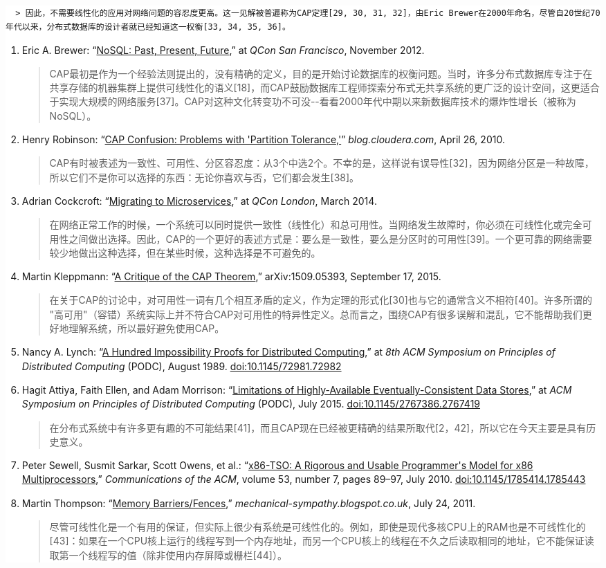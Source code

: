       > 因此，不需要线性化的应用对网络问题的容忍度更高。这一见解被普遍称为CAP定理[29, 30, 31, 32]，由Eric Brewer在2000年命名，尽管自20世纪70年代以来，分布式数据库的设计者就已经知道这一权衡[33, 34, 35, 36]。

1. Eric A. Brewer:
      “[NoSQL: Past, Present, Future](http://www.infoq.com/presentations/NoSQL-History),”
      at *QCon San Francisco*, November 2012.

      > CAP最初是作为一个经验法则提出的，没有精确的定义，目的是开始讨论数据库的权衡问题。当时，许多分布式数据库专注于在共享存储的机器集群上提供可线性化的语义[18]，而CAP鼓励数据库工程师探索分布式无共享系统的更广泛的设计空间，这更适合于实现大规模的网络服务[37]。CAP对这种文化转变功不可没--看看2000年代中期以来新数据库技术的爆炸性增长（被称为NoSQL）。

1. Henry Robinson:
      “[CAP Confusion: Problems with 'Partition Tolerance,'](https://web.archive.org/web/20160304020135/http://blog.cloudera.com/blog/2010/04/cap-confusion-problems-with-partition-tolerance/)”
      *blog.cloudera.com*, April 26, 2010.

      > CAP有时被表述为一致性、可用性、分区容忍度：从3个中选2个。不幸的是，这样说有误导性[32]，因为网络分区是一种故障，所以它们不是你可以选择的东西：无论你喜欢与否，它们都会发生[38]。

1. Adrian Cockcroft:
      “[Migrating to Microservices](http://www.infoq.com/presentations/migration-cloud-native),” at *QCon London*, March 2014.

      > 在网络正常工作的时候，一个系统可以同时提供一致性（线性化）和总可用性。当网络发生故障时，你必须在可线性化或完全可用性之间做出选择。因此，CAP的一个更好的表述方式是：要么是一致性，要么是分区时的可用性[39]。一个更可靠的网络需要较少地做出这种选择，但在某些时候，这种选择是不可避免的。

1. Martin Kleppmann:
      “[A Critique of the CAP Theorem](http://arxiv.org/abs/1509.05393),” arXiv:1509.05393,
      September 17, 2015.

      > 在关于CAP的讨论中，对可用性一词有几个相互矛盾的定义，作为定理的形式化[30]也与它的通常含义不相符[40]。许多所谓的 "高可用"（容错）系统实际上并不符合CAP对可用性的特异性定义。总而言之，围绕CAP有很多误解和混乱，它不能帮助我们更好地理解系统，所以最好避免使用CAP。

1. Nancy A. Lynch:
      “[A Hundred Impossibility Proofs for Distributed Computing](http://groups.csail.mit.edu/tds/papers/Lynch/podc89.pdf),” at *8th ACM Symposium on Principles of Distributed
      Computing* (PODC), August 1989.
      [doi:10.1145/72981.72982](http://dx.doi.org/10.1145/72981.72982)

1. Hagit Attiya, Faith Ellen, and Adam Morrison:
      “[Limitations of Highly-Available Eventually-Consistent Data Stores](https://www.cs.tau.ac.il/~mad/publications/podc2015-replds.pdf),”
      at *ACM Symposium on Principles of Distributed Computing* (PODC), July 2015.
      [doi:10.1145/2767386.2767419](http://dx.doi.org/10.1145/2767386.2767419)

      > 在分布式系统中有许多更有趣的不可能结果[41]，而且CAP现在已经被更精确的结果所取代[2，42]，所以它在今天主要是具有历史意义。

1. Peter Sewell, Susmit Sarkar,
      Scott Owens, et al.:
      “[x86-TSO: A Rigorous and Usable Programmer's Model for x86 Multiprocessors](http://www.cl.cam.ac.uk/~pes20/weakmemory/cacm.pdf),” *Communications of the ACM*,
      volume 53, number 7, pages 89–97, July 2010.
      [doi:10.1145/1785414.1785443](http://dx.doi.org/10.1145/1785414.1785443)

1. Martin Thompson:
      “[Memory Barriers/Fences](http://mechanical-sympathy.blogspot.co.uk/2011/07/memory-barriersfences.html),” *mechanical-sympathy.blogspot.co.uk*, July 24, 2011.

      > 尽管可线性化是一个有用的保证，但实际上很少有系统是可线性化的。例如，即使是现代多核CPU上的RAM也是不可线性化的[43]：如果在一个CPU核上运行的线程写到一个内存地址，而另一个CPU核上的线程在不久之后读取相同的地址，它不能保证读取第一个线程写的值（除非使用内存屏障或栅栏[44]）。
